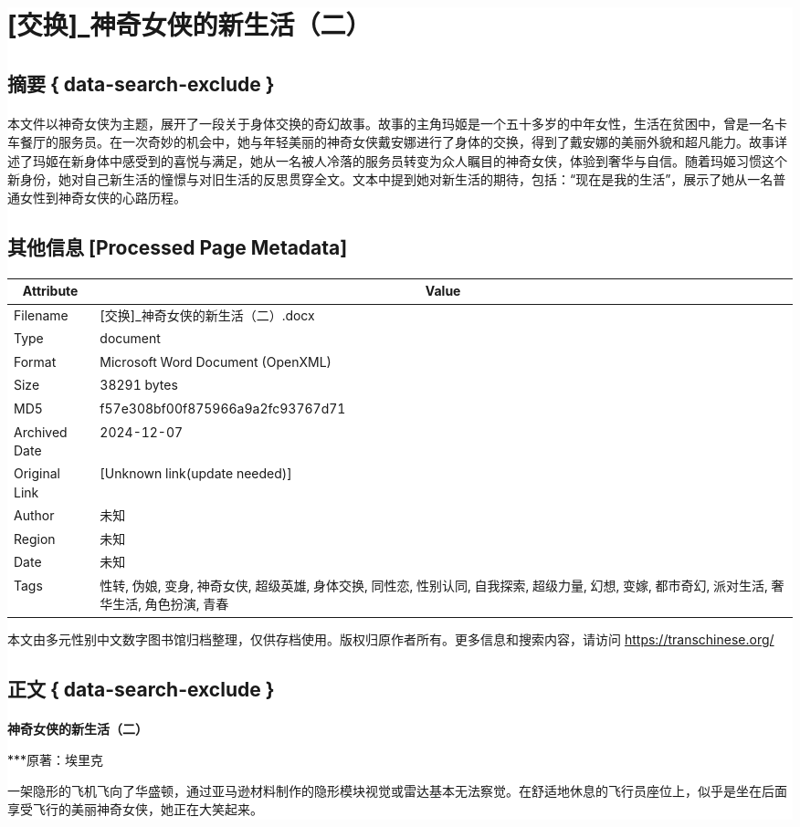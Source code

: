 # [交换]_神奇女侠的新生活（二）



## 摘要  { data-search-exclude }


本文件以神奇女侠为主题，展开了一段关于身体交换的奇幻故事。故事的主角玛姬是一个五十多岁的中年女性，生活在贫困中，曾是一名卡车餐厅的服务员。在一次奇妙的机会中，她与年轻美丽的神奇女侠戴安娜进行了身体的交换，得到了戴安娜的美丽外貌和超凡能力。故事详述了玛姬在新身体中感受到的喜悦与满足，她从一名被人冷落的服务员转变为众人瞩目的神奇女侠，体验到奢华与自信。随着玛姬习惯这个新身份，她对自己新生活的憧憬与对旧生活的反思贯穿全文。文本中提到她对新生活的期待，包括：“现在是我的生活”，展示了她从一名普通女性到神奇女侠的心路历程。



## 其他信息 [Processed Page Metadata]

| Attribute       | Value                                  |
|-----------------|----------------------------------------|
| Filename        | [交换]_神奇女侠的新生活（二）.docx                             |
| Type            | document                                 |
| Format          | Microsoft Word Document (OpenXML)                               |
| Size            | 38291 bytes                           |
| MD5             | f57e308bf00f875966a9a2fc93767d71                                  |
| Archived Date   | 2024-12-07                             |
| Original Link   | [Unknown link(update needed)]                         |
| Author          | 未知                               |
| Region          | 未知                               |
| Date            | 未知                                 |
| Tags            | 性转, 伪娘, 变身, 神奇女侠, 超级英雄, 身体交换, 同性恋, 性别认同, 自我探索, 超级力量, 幻想, 变嫁, 都市奇幻, 派对生活, 奢华生活, 角色扮演, 青春                                 |

本文由多元性别中文数字图书馆归档整理，仅供存档使用。版权归原作者所有。更多信息和搜索内容，请访问 <https://transchinese.org/>


## 正文 { data-search-exclude }


**神奇女侠的新生活（二）**



***原著：埃里克







一架隐形的飞机飞向了华盛顿，通过亚马逊材料制作的隐形模块视觉或雷达基本无法察觉。在舒适地休息的飞行员座位上，似乎是坐在后面享受飞行的美丽神奇女侠，她正在大笑起来。

